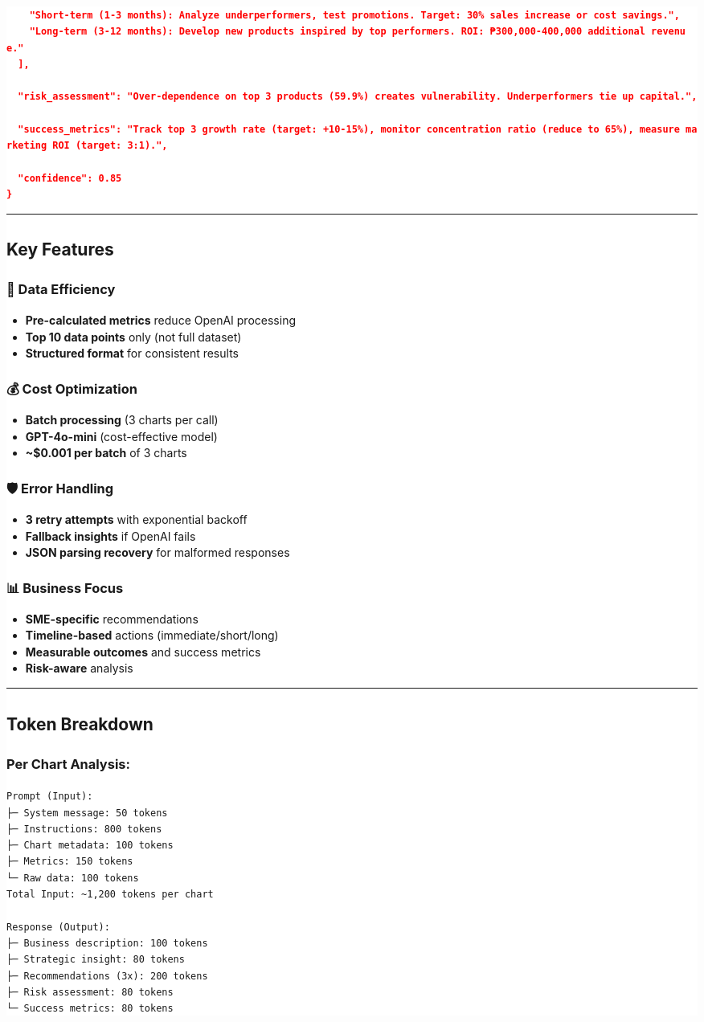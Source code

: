 ```json
    "Short-term (1-3 months): Analyze underperformers, test promotions. Target: 30% sales increase or cost savings.",
    "Long-term (3-12 months): Develop new products inspired by top performers. ROI: ₱300,000-400,000 additional revenue."
  ],
  
  "risk_assessment": "Over-dependence on top 3 products (59.9%) creates vulnerability. Underperformers tie up capital.",
  
  "success_metrics": "Track top 3 growth rate (target: +10-15%), monitor concentration ratio (reduce to 65%), measure marketing ROI (target: 3:1).",
  
  "confidence": 0.85
}
```

---

## Key Features

### 🎯 Data Efficiency
- **Pre-calculated metrics** reduce OpenAI processing
- **Top 10 data points** only (not full dataset)
- **Structured format** for consistent results

### 💰 Cost Optimization
- **Batch processing** (3 charts per call)
- **GPT-4o-mini** (cost-effective model)
- **~$0.001 per batch** of 3 charts

### 🛡️ Error Handling
- **3 retry attempts** with exponential backoff
- **Fallback insights** if OpenAI fails
- **JSON parsing recovery** for malformed responses

### 📊 Business Focus
- **SME-specific** recommendations
- **Timeline-based** actions (immediate/short/long)
- **Measurable outcomes** and success metrics
- **Risk-aware** analysis

---

## Token Breakdown

### Per Chart Analysis:

```
Prompt (Input):
├─ System message: 50 tokens
├─ Instructions: 800 tokens
├─ Chart metadata: 100 tokens
├─ Metrics: 150 tokens
└─ Raw data: 100 tokens
Total Input: ~1,200 tokens per chart

Response (Output):
├─ Business description: 100 tokens
├─ Strategic insight: 80 tokens
├─ Recommendations (3x): 200 tokens
├─ Risk assessment: 80 tokens
└─ Success metrics: 80 tokens
```